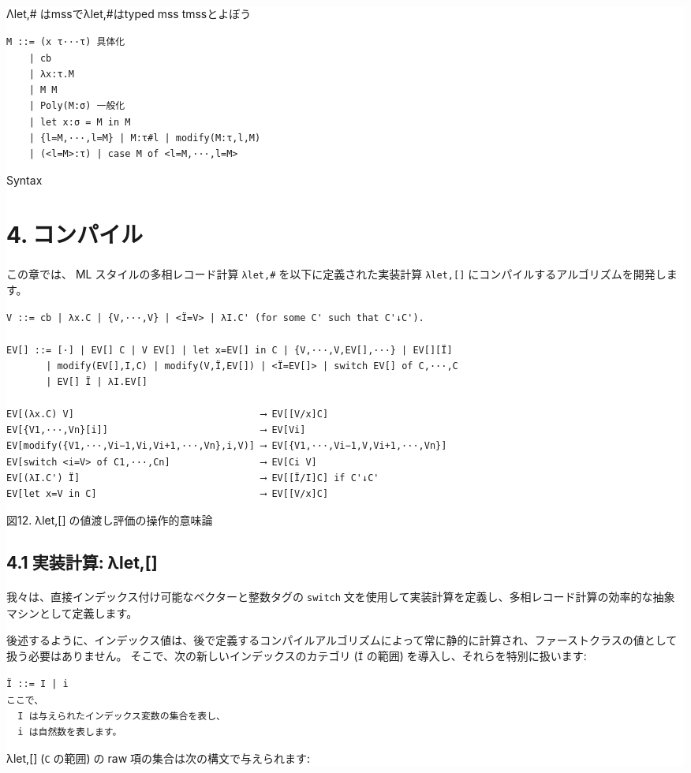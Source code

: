   Λlet,# はmssでλlet,#はtyped mss tmssとよぼう

    M ::= (x τ···τ) 具体化
        | cb
        | λx:τ.M
        | M M
        | Poly(M:σ) 一般化
        | let x:σ = M in M
        | {l=M,···,l=M} | M:τ#l | modify(M:τ,l,M)
        | (<l=M>:τ) | case M of <l=M,···,l=M>

  Syntax



# 4. コンパイル

  この章では、 ML スタイルの多相レコード計算 `λlet,#` を以下に定義された実装計算 `λlet,[]` にコンパイルするアルゴリズムを開発します。



    V ::= cb | λx.C | {V,···,V} | <Ï=V> | λI.C' (for some C' such that C'↓C').

    EV[] ::= [·] | EV[] C | V EV[] | let x=EV[] in C | {V,···,V,EV[],···} | EV[][Ï]
           | modify(EV[],I,C) | modify(V,Ï,EV[]) | <Ï=EV[]> | switch EV[] of C,···,C
           | EV[] Ï | λI.EV[]

    EV[(λx.C) V]                                 ⟶ EV[[V/x]C]
    EV[{V1,···,Vn}[i]]                           ⟶ EV[Vi]
    EV[modify({V1,···,Vi−1,Vi,Vi+1,···,Vn},i,V)] ⟶ EV[{V1,···,Vi−1,V,Vi+1,···,Vn}]
    EV[switch <i=V> of C1,···,Cn]                ⟶ EV[Ci V]
    EV[(λI.C') Ï]                                ⟶ EV[[Ï/I]C] if C'↓C'
    EV[let x=V in C]                             ⟶ EV[[V/x]C]

  図12. λlet,[] の値渡し評価の操作的意味論

## 4.1 実装計算: λlet,[]

  我々は、直接インデックス付け可能なベクターと整数タグの `switch` 文を使用して実装計算を定義し、多相レコード計算の効率的な抽象マシンとして定義します。

  後述するように、インデックス値は、後で定義するコンパイルアルゴリズムによって常に静的に計算され、ファーストクラスの値として扱う必要はありません。
  そこで、次の新しいインデックスのカテゴリ (`Ï` の範囲) を導入し、それらを特別に扱います:

    Ï ::= I | i
    ここで、
      I は与えられたインデックス変数の集合を表し、
      i は自然数を表します。

  λlet,[] (`C` の範囲) の raw 項の集合は次の構文で与えられます:
